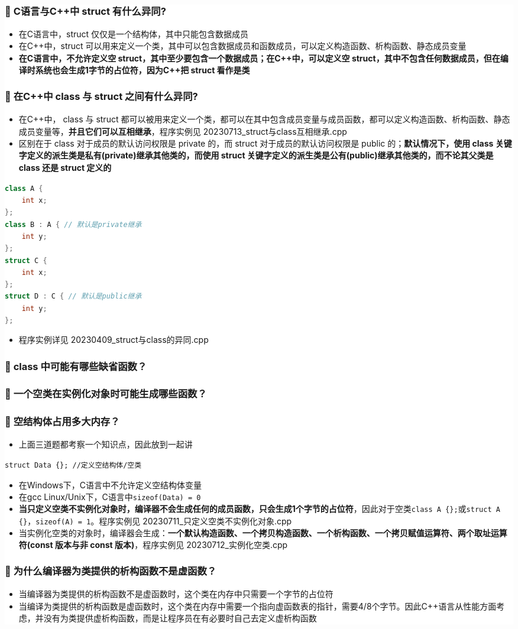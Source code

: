 ### :rocket: **C语言与C++中 struct 有什么异同?**

- 在C语言中，struct 仅仅是一个结构体，其中只能包含数据成员
- 在C++中，struct 可以用来定义一个类，其中可以包含数据成员和函数成员，可以定义构造函数、析构函数、静态成员变量
- **在C语言中，不允许定义空 struct，其中至少要包含一个数据成员；在C++中，可以定义空 struct，其中不包含任何数据成员，但在编译时系统也会生成1字节的占位符，因为C++把 struct 看作是类**

### :rocket: **在C++中 class 与 struct 之间有什么异同?**

- 在C++中， class 与 struct 都可以被用来定义一个类，都可以在其中包含成员变量与成员函数，都可以定义构造函数、析构函数、静态成员变量等，**并且它们可以互相继承**，程序实例见 20230713_struct与class互相继承.cpp
- 区别在于 class 对于成员的默认访问权限是 private 的，而 struct 对于成员的默认访问权限是 public 的；**默认情况下，使用 class 关键字定义的派生类是私有(private)继承其他类的，而使用 struct 关键字定义的派生类是公有(public)继承其他类的，而不论其父类是 class 还是 struct 定义的**

```C++
class A {
    int x;
};
class B : A { // 默认是private继承
    int y;
};
struct C {
    int x;
};
struct D : C { // 默认是public继承
    int y;
};
```

- 程序实例详见 20230409_struct与class的异同.cpp

### :rocket: **class 中可能有哪些缺省函数？**

### :rocket: **一个空类在实例化对象时可能生成哪些函数？**

### :rocket: **空结构体占用多大内存？**

- 上面三道题都考察一个知识点，因此放到一起讲

```
struct Data {}; //定义空结构体/空类
```
- 在Windows下，C语言中不允许定义空结构体变量
- 在gcc Linux/Unix下，C语言中`sizeof(Data) = 0`
- **当只定义空类不实例化对象时，编译器不会生成任何的成员函数，只会生成1个字节的占位符**，因此对于空类`class A {};`或`struct A {}`，`sizeof(A) = 1`。程序实例见 20230711_只定义空类不实例化对象.cpp
- 当实例化空类的对象时，编译器会生成：**一个默认构造函数、一个拷贝构造函数、一个析构函数、一个拷贝赋值运算符、两个取址运算符(const 版本与非 const 版本)**，程序实例见 20230712_实例化空类.cpp

### :rocket: **为什么编译器为类提供的析构函数不是虚函数？**

- 当编译器为类提供的析构函数不是虚函数时，这个类在内存中只需要一个字节的占位符
- 当编译为类提供的析构函数是虚函数时，这个类在内存中需要一个指向虚函数表的指针，需要4/8个字节。因此C++语言从性能方面考虑，并没有为类提供虚析构函数，而是让程序员在有必要时自己去定义虚析构函数
